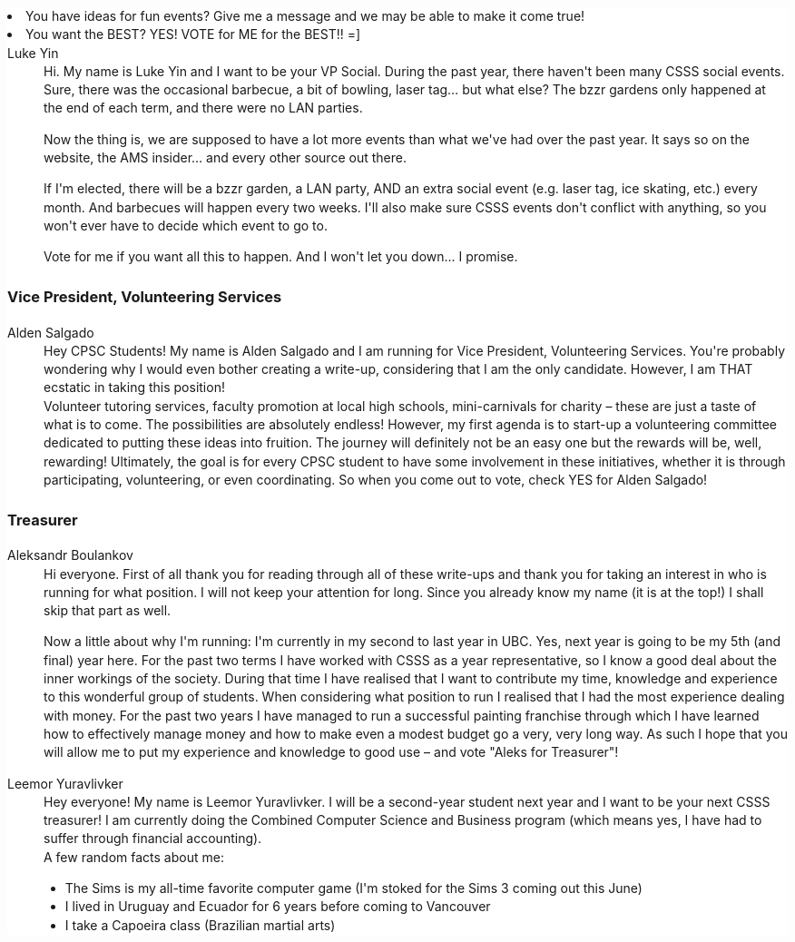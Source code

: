 <li>You have ideas for fun events? Give me a message and we may be able to make it come true!</li>
<li>You want the BEST? YES! VOTE for ME for the BEST!! =]</li>
</ul>
</dd>
<dt>Luke Yin</dt>
<dd>
Hi. My name is Luke Yin and I want to be your VP Social. During the past year, there haven&apos;t been  many CSSS social events. Sure, there was the occasional barbecue, a bit of bowling, laser tag&#x2026; but what else? The bzzr gardens only happened at the end of each term, and  there were no LAN parties.<p></p>
<p>Now the thing is, we are supposed to have a lot more events than what we&apos;ve had over the past year. It says so on the website, the AMS insider&#x2026; and every other source out there.</p>
<p>If I&apos;m elected, there will be a bzzr garden, a LAN party, AND an extra social event (e.g. laser tag, ice skating, etc.) every month. And barbecues will happen every two weeks. I&apos;ll also make sure CSSS events don&apos;t conflict with anything, so you won&apos;t ever have to decide which event to go to.</p>
<p>Vote for me if you want all this to happen. And I won&apos;t let you down&#x2026; I promise.<br>
</p></dd>
</dl>
<h3>Vice President, Volunteering Services</h3>
<dl>
<dt>Alden Salgado</dt>
<dd>
Hey CPSC Students! My name is Alden Salgado and I am running for Vice President, Volunteering Services. You&apos;re probably wondering why I would even bother creating a write-up, considering that I am the only candidate. However, I am THAT ecstatic in taking this position!<br>
Volunteer tutoring services, faculty promotion at local high schools, mini-carnivals for charity &#x2013; these are just a taste of what is to come. The possibilities are absolutely endless! However, my first agenda is to start-up a volunteering committee dedicated to putting these ideas into fruition. The journey will definitely not be an easy one but the rewards will be, well, rewarding! Ultimately, the goal is for every CPSC student to have some involvement in these initiatives, whether it is through participating, volunteering, or even coordinating. So when you come out to vote, check YES for Alden Salgado!<br>
</dd>
</dl>
<h3>Treasurer</h3>
<dl>
<dt>Aleksandr Boulankov</dt>
<dd>
Hi everyone. First of all thank you for reading through all of these write-ups and thank you for taking an interest in who is running for what position. I will not keep your attention for long. Since you already know my name (it is at the top!) I shall skip that part as well.<p></p>
<p>Now a little about why I&apos;m running: I&apos;m currently in my second to last year in UBC. Yes, next year is going to be my 5th (and final) year here. For the past two terms I have worked with CSSS as a year representative, so I know a good deal about the inner workings of the society. During that time I have realised that I want to contribute my time, knowledge and experience to this wonderful group of students. When considering what position to run I realised that I had the most experience dealing with money. For the past two years I have managed to run a successful painting franchise through which I have learned how to effectively manage money and how to make even a modest budget go a very, very long way. As such I hope that you will allow me to put my experience and knowledge to good use &#x2013; and vote &quot;Aleks for Treasurer&quot;!<br>
</p></dd>
<dt>Leemor Yuravlivker</dt>
<dd>
Hey everyone! My name is Leemor Yuravlivker. I will be a second-year student next year and I want to be your next CSSS treasurer! I am currently doing the Combined Computer Science and Business program (which means yes, I have had to suffer through financial accounting).<br>
A few random facts about me:<p></p>
<ul>
<li>The Sims is my all-time favorite computer game (I&apos;m stoked for the Sims 3 coming out this June)</li>
<li>I lived in Uruguay and Ecuador for 6 years before coming to Vancouver</li>
<li>I take a Capoeira class (Brazilian martial arts)</li>
</ul>